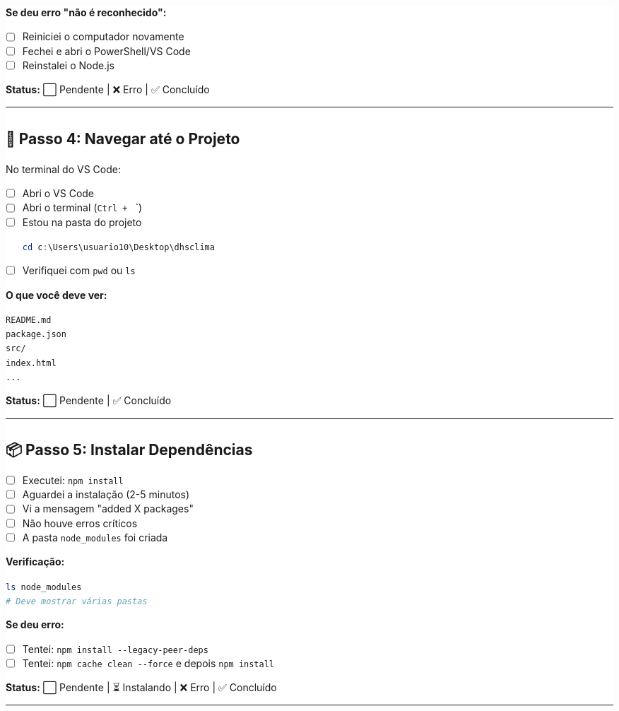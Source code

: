 **Se deu erro "não é reconhecido":**
- [ ] Reiniciei o computador novamente
- [ ] Fechei e abri o PowerShell/VS Code
- [ ] Reinstalei o Node.js

**Status:** ⬜ Pendente | ❌ Erro | ✅ Concluído

---

## 📂 Passo 4: Navegar até o Projeto

No terminal do VS Code:

- [ ] Abri o VS Code
- [ ] Abri o terminal (`Ctrl + ` `)
- [ ] Estou na pasta do projeto
  ```powershell
  cd c:\Users\usuario10\Desktop\dhsclima
  ```
- [ ] Verifiquei com `pwd` ou `ls`

**O que você deve ver:**
```
README.md
package.json
src/
index.html
...
```

**Status:** ⬜ Pendente | ✅ Concluído

---

## 📦 Passo 5: Instalar Dependências

- [ ] Executei: `npm install`
- [ ] Aguardei a instalação (2-5 minutos)
- [ ] Vi a mensagem "added X packages"
- [ ] Não houve erros críticos
- [ ] A pasta `node_modules` foi criada

**Verificação:**
```powershell
ls node_modules
# Deve mostrar várias pastas
```

**Se deu erro:**
- [ ] Tentei: `npm install --legacy-peer-deps`
- [ ] Tentei: `npm cache clean --force` e depois `npm install`

**Status:** ⬜ Pendente | ⏳ Instalando | ❌ Erro | ✅ Concluído

---
